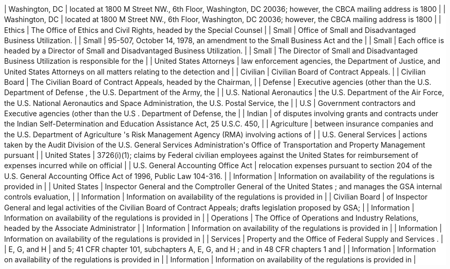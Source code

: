 | Washington, DC                                        | located at 1800 M Street NW., 6th Floor, Washington, DC 20036; however, the CBCA mailing address is 1800                                    |
| Washington, DC                                        | located at 1800 M Street NW., 6th Floor, Washington, DC 20036; however, the CBCA mailing address is 1800                                    |
| Ethics                                                | The Office of  Ethics and Civil Rights, headed by the Special Counsel                                                                       |
| Small                                                 | Office of  Small  and Disadvantaged Business Utilization.                                                                                   |
| Small                                                 | 95-507, October 14, 1978, an amendment to the Small  Business Act and the                                                                   |
| Small                                                 | Each office is headed by a Director of  Small  and Disadvantaged Business Utilization.                                                      |
| Small                                                 | The Director of  Small and Disadvantaged Business Utilization is responsible for the                                                        |
| United States Attorneys                               | law enforcement agencies, the Department of Justice, and United States Attorneys on all matters relating to the detection and               |
| Civilian                                              | Civilian  Board of Contract Appeals.                                                                                                        |
| Civilian Board                                        | The  Civilian Board  of Contract Appeals, headed by the Chairman,                                                                           |
| Defense                                               | Executive agencies (other than the U.S. Department of Defense , the U.S. Department of the Army, the                                        |
| U.S. National Aeronautics                             | the U.S. Department of the Air Force, the U.S. National Aeronautics and Space Administration, the U.S. Postal Service, the                  |
| U.S                                                   | Government contractors and Executive agencies (other than the U.S . Department of Defense, the                                              |
| Indian                                                | of disputes involving grants and contracts under the Indian Self-Determination and Education Assistance Act, 25 U.S.C. 450,                 |
| Agriculture                                           | between insurance companies and the U.S. Department of Agriculture 's Risk Management Agency (RMA) involving actions of                     |
| U.S. General Services                                 | actions taken by the Audit Division of the U.S. General Services Administration's Office of Transportation and Property Management pursuant |
| United States                                         | 3726(i)(1); claims by Federal civilian employees against the United States for reimbursement of expenses incurred while on official         |
| U.S. General Accounting Office Act                    | relocation expenses pursuant to section 204 of the U.S. General Accounting Office Act  of 1996, Public Law 104-316.                         |
| Information                                           | Information on availability of the regulations is provided in                                                                               |
| United States                                         | Inspector General and the Comptroller General of the United States ; and manages the GSA internal controls evaluation,                      |
| Information                                           | Information on availability of the regulations is provided in                                                                               |
| Civilian Board                                        | of Inspector General and legal activities of the Civilian Board of Contract Appeals; drafts legislation proposed by GSA;                    |
| Information                                           | Information on availability of the regulations is provided in                                                                               |
| Operations                                            | The Office of  Operations and Industry Relations, headed by the Associate Administrator                                                     |
| Information                                           | Information on availability of the regulations is provided in                                                                               |
| Information                                           | Information on availability of the regulations is provided in                                                                               |
| Services                                              | Property and the Office of Federal Supply and Services .                                                                                    |
| E, G, and H                                           | and 5; 41 CFR chapter 101, subchapters A, E, G, and H ; and in 48 CFR chapters 1 and                                                        |
| Information                                           | Information on availability of the regulations is provided in                                                                               |
| Information                                           | Information on availability of the regulations is provided in                                                                               |
